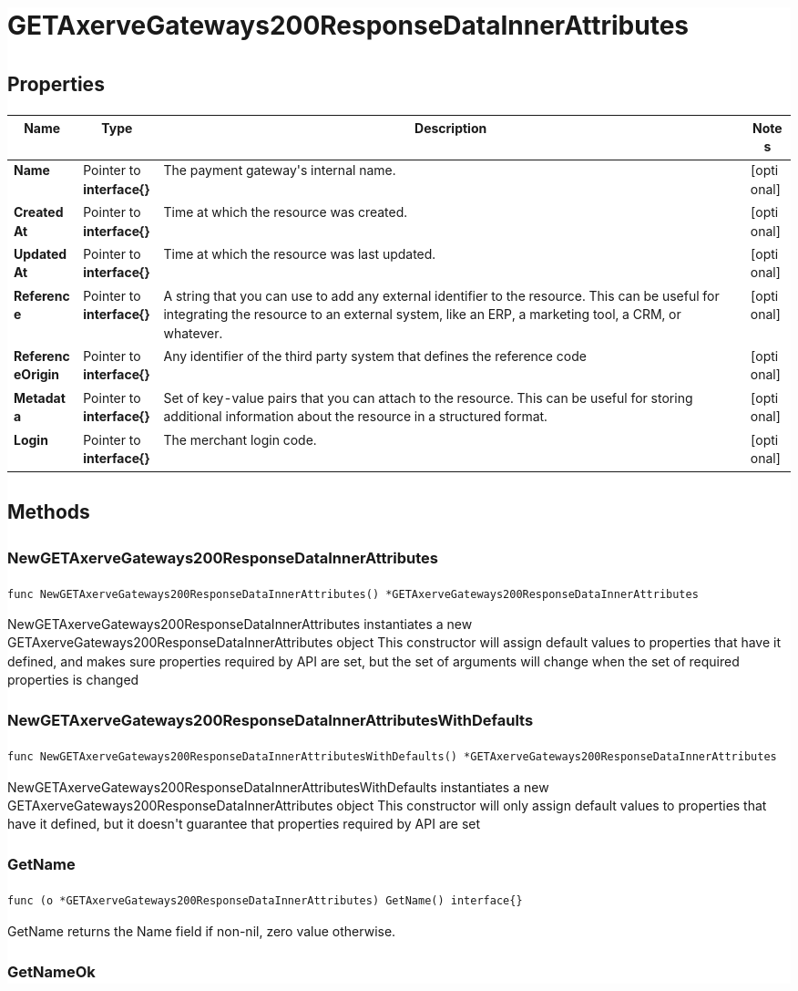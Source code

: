 # GETAxerveGateways200ResponseDataInnerAttributes

## Properties

Name | Type | Description | Notes
------------ | ------------- | ------------- | -------------
**Name** | Pointer to **interface{}** | The payment gateway&#39;s internal name. | [optional] 
**CreatedAt** | Pointer to **interface{}** | Time at which the resource was created. | [optional] 
**UpdatedAt** | Pointer to **interface{}** | Time at which the resource was last updated. | [optional] 
**Reference** | Pointer to **interface{}** | A string that you can use to add any external identifier to the resource. This can be useful for integrating the resource to an external system, like an ERP, a marketing tool, a CRM, or whatever. | [optional] 
**ReferenceOrigin** | Pointer to **interface{}** | Any identifier of the third party system that defines the reference code | [optional] 
**Metadata** | Pointer to **interface{}** | Set of key-value pairs that you can attach to the resource. This can be useful for storing additional information about the resource in a structured format. | [optional] 
**Login** | Pointer to **interface{}** | The merchant login code. | [optional] 

## Methods

### NewGETAxerveGateways200ResponseDataInnerAttributes

`func NewGETAxerveGateways200ResponseDataInnerAttributes() *GETAxerveGateways200ResponseDataInnerAttributes`

NewGETAxerveGateways200ResponseDataInnerAttributes instantiates a new GETAxerveGateways200ResponseDataInnerAttributes object
This constructor will assign default values to properties that have it defined,
and makes sure properties required by API are set, but the set of arguments
will change when the set of required properties is changed

### NewGETAxerveGateways200ResponseDataInnerAttributesWithDefaults

`func NewGETAxerveGateways200ResponseDataInnerAttributesWithDefaults() *GETAxerveGateways200ResponseDataInnerAttributes`

NewGETAxerveGateways200ResponseDataInnerAttributesWithDefaults instantiates a new GETAxerveGateways200ResponseDataInnerAttributes object
This constructor will only assign default values to properties that have it defined,
but it doesn't guarantee that properties required by API are set

### GetName

`func (o *GETAxerveGateways200ResponseDataInnerAttributes) GetName() interface{}`

GetName returns the Name field if non-nil, zero value otherwise.

### GetNameOk
